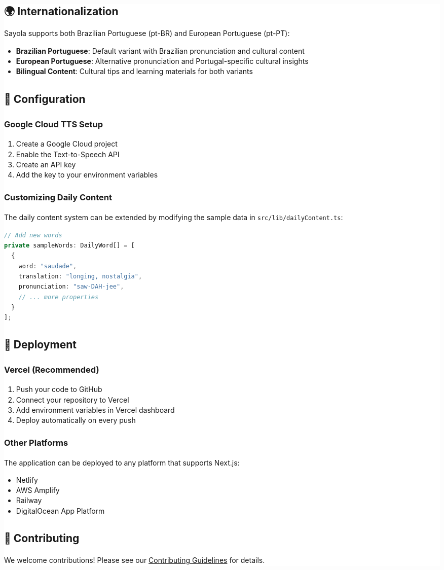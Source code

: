 ## 🌍 Internationalization

Sayola supports both Brazilian Portuguese (pt-BR) and European Portuguese (pt-PT):

- **Brazilian Portuguese**: Default variant with Brazilian pronunciation and cultural content
- **European Portuguese**: Alternative pronunciation and Portugal-specific cultural insights
- **Bilingual Content**: Cultural tips and learning materials for both variants

## 🔧 Configuration

### Google Cloud TTS Setup
1. Create a Google Cloud project
2. Enable the Text-to-Speech API
3. Create an API key
4. Add the key to your environment variables

### Customizing Daily Content
The daily content system can be extended by modifying the sample data in `src/lib/dailyContent.ts`:

```typescript
// Add new words
private sampleWords: DailyWord[] = [
  {
    word: "saudade",
    translation: "longing, nostalgia",
    pronunciation: "saw-DAH-jee",
    // ... more properties
  }
];
```

## 🚀 Deployment

### Vercel (Recommended)
1. Push your code to GitHub
2. Connect your repository to Vercel
3. Add environment variables in Vercel dashboard
4. Deploy automatically on every push

### Other Platforms
The application can be deployed to any platform that supports Next.js:
- Netlify
- AWS Amplify
- Railway
- DigitalOcean App Platform

## 🤝 Contributing

We welcome contributions! Please see our [Contributing Guidelines](CONTRIBUTING.md) for details.
